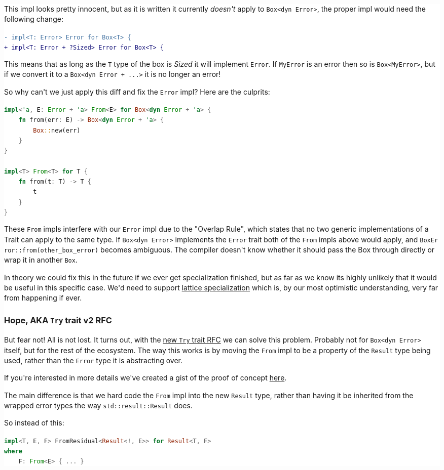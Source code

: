 This impl looks pretty innocent, but as it is written it currently _doesn't_ apply to `Box<dyn Error>`, the proper impl would need the following change:

```diff
- impl<T: Error> Error for Box<T> {
+ impl<T: Error + ?Sized> Error for Box<T> {
```

This means that as long as the `T` type of the box is _Sized_ it will implement `Error`. If `MyError` is an error then so is `Box<MyError>`, but if we convert it to a `Box<dyn Error + ...>` it is no longer an error!

So why can't we just apply this diff and fix the `Error` impl? Here are the culprits:

```rust
impl<'a, E: Error + 'a> From<E> for Box<dyn Error + 'a> {
    fn from(err: E) -> Box<dyn Error + 'a> {
        Box::new(err)
    }
}

impl<T> From<T> for T {
    fn from(t: T) -> T {
        t
    }
}
```

These `From` impls interfere with our `Error` impl due to the "Overlap Rule", which states that no two generic implementations of a Trait can apply to the same type. If `Box<dyn Error>` implements the `Error` trait both of the `From` impls above would apply, and `BoxError::from(other_box_error)` becomes ambiguous. The compiler doesn't know whether it should pass the Box through directly or wrap it in another `Box`.

In theory we could fix this in the future if we ever get specialization finished, but as far as we know its highly unlikely that it would be useful in this specific case. We'd need to support [lattice specialization](https://github.com/rust-lang/rfcs/blob/master/text/1210-impl-specialization.md#the-lattice-rule) which is, by our most optimistic understanding, very far from happening if ever.

### Hope, AKA `Try` trait v2 RFC

But fear not! All is not lost. It turns out, with the [new `Try` trait RFC](https://github.com/scottmcm/rfcs/blob/do-or-do-not/text/0000-try-trait-v2.md#summary) we can solve this problem. Probably not for `Box<dyn Error>` itself, but for the rest of the ecosystem. The way this works is by moving the `From` impl to be a property of the `Result` type being used, rather than the `Error` type it is abstracting over.

If you're interested in more details we've created a gist of the proof of concept [here](https://gist.github.com/yaahc/c9348cca4aa34ba8bc92f41ba543919d).

The main difference is that we hard code the `From` impl into the new `Result` type, rather than having it be inherited from the wrapped error types the way `std::result::Result` does.

So instead of this:

```rust
impl<T, E, F> FromResidual<Result<!, E>> for Result<T, F>
where
    F: From<E> { ... }
```
